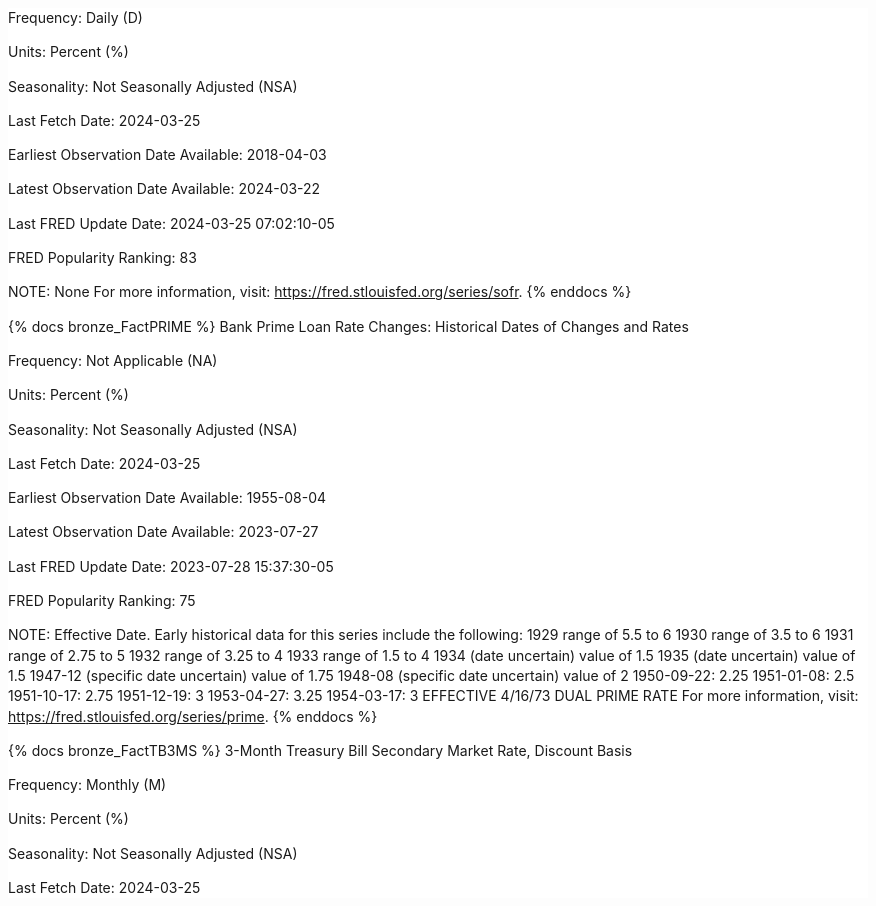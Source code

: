 
Frequency: Daily (D)

Units: Percent (%)

Seasonality: Not Seasonally Adjusted (NSA)


Last Fetch Date: 2024-03-25

Earliest Observation Date Available: 2018-04-03

Latest Observation Date Available: 2024-03-22

Last FRED Update Date: 2024-03-25 07:02:10-05

FRED Popularity Ranking: 83


NOTE: None
For more information, visit: https://fred.stlouisfed.org/series/sofr.
{% enddocs %}
            
{% docs bronze_FactPRIME %}
Bank Prime Loan Rate Changes: Historical Dates of Changes and Rates


Frequency: Not Applicable (NA)

Units: Percent (%)

Seasonality: Not Seasonally Adjusted (NSA)


Last Fetch Date: 2024-03-25

Earliest Observation Date Available: 1955-08-04

Latest Observation Date Available: 2023-07-27

Last FRED Update Date: 2023-07-28 15:37:30-05

FRED Popularity Ranking: 75


NOTE: Effective Date.  Early historical data for this series include the following:  1929 range of 5.5 to 6 1930 range of 3.5 to 6 1931 range of 2.75 to 5 1932 range of 3.25 to 4 1933 range of 1.5 to 4 1934 (date uncertain) value of 1.5 1935 (date uncertain) value of 1.5 1947-12 (specific date uncertain) value of 1.75 1948-08 (specific date uncertain) value of 2 1950-09-22: 2.25 1951-01-08: 2.5 1951-10-17: 2.75 1951-12-19: 3 1953-04-27: 3.25 1954-03-17: 3  EFFECTIVE 4/16/73 DUAL PRIME RATE
For more information, visit: https://fred.stlouisfed.org/series/prime.
{% enddocs %}
            
{% docs bronze_FactTB3MS %}
3-Month Treasury Bill Secondary Market Rate, Discount Basis


Frequency: Monthly (M)

Units: Percent (%)

Seasonality: Not Seasonally Adjusted (NSA)


Last Fetch Date: 2024-03-25
